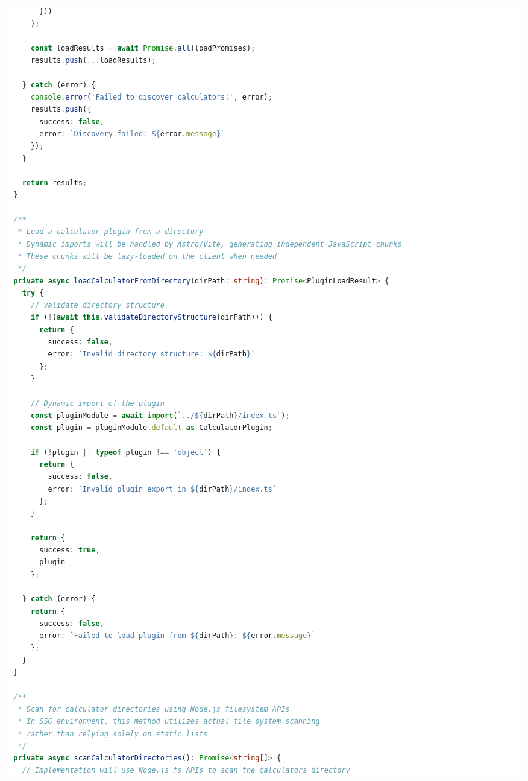 ```typescript
        }))
      );
      
      const loadResults = await Promise.all(loadPromises);
      results.push(...loadResults);
      
    } catch (error) {
      console.error('Failed to discover calculators:', error);
      results.push({
        success: false,
        error: `Discovery failed: ${error.message}`
      });
    }
    
    return results;
  }
  
  /**
   * Load a calculator plugin from a directory
   * Dynamic imports will be handled by Astro/Vite, generating independent JavaScript chunks
   * These chunks will be lazy-loaded on the client when needed
   */
  private async loadCalculatorFromDirectory(dirPath: string): Promise<PluginLoadResult> {
    try {
      // Validate directory structure
      if (!(await this.validateDirectoryStructure(dirPath))) {
        return {
          success: false,
          error: `Invalid directory structure: ${dirPath}`
        };
      }
      
      // Dynamic import of the plugin
      const pluginModule = await import(`../${dirPath}/index.ts`);
      const plugin = pluginModule.default as CalculatorPlugin;
      
      if (!plugin || typeof plugin !== 'object') {
        return {
          success: false,
          error: `Invalid plugin export in ${dirPath}/index.ts`
        };
      }
      
      return {
        success: true,
        plugin
      };
      
    } catch (error) {
      return {
        success: false,
        error: `Failed to load plugin from ${dirPath}: ${error.message}`
      };
    }
  }
  
  /**
   * Scan for calculator directories using Node.js filesystem APIs
   * In SSG environment, this method utilizes actual file system scanning
   * rather than relying solely on static lists
   */
  private async scanCalculatorDirectories(): Promise<string[]> {
    // Implementation will use Node.js fs APIs to scan the calculators directory
```